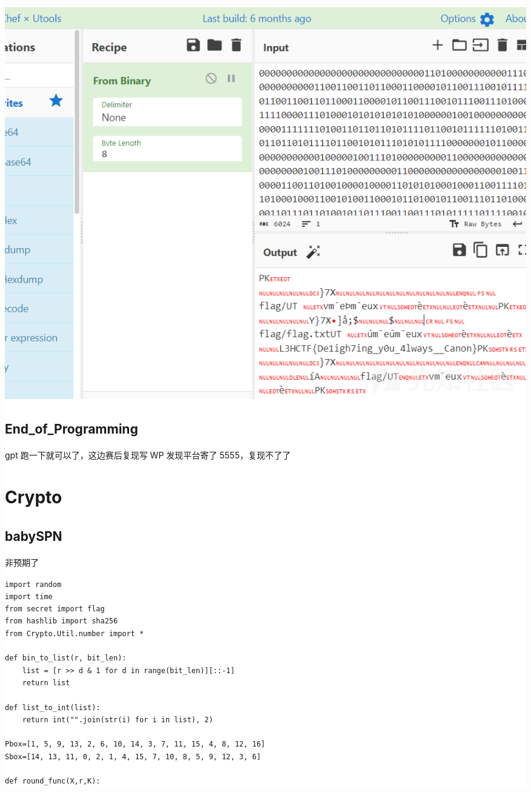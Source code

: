 [![](assets/1707953808-4f7f5216652e0a085dd69d61da92bbe9.png)](https://xzfile.aliyuncs.com/media/upload/picture/20240208210713-fa0db478-c682-1.png)

## End\_of\_Programming

gpt 跑一下就可以了，这边赛后复现写 WP 发现平台寄了 5555，复现不了了

# Crypto

## babySPN

非预期了

```plain
import random
import time
from secret import flag
from hashlib import sha256
from Crypto.Util.number import *

def bin_to_list(r, bit_len):
    list = [r >> d & 1 for d in range(bit_len)][::-1]
    return list

def list_to_int(list):
    return int("".join(str(i) for i in list), 2)

Pbox=[1, 5, 9, 13, 2, 6, 10, 14, 3, 7, 11, 15, 4, 8, 12, 16]
Sbox=[14, 13, 11, 0, 2, 1, 4, 15, 7, 10, 8, 5, 9, 12, 3, 6]

def round_func(X,r,K):
```